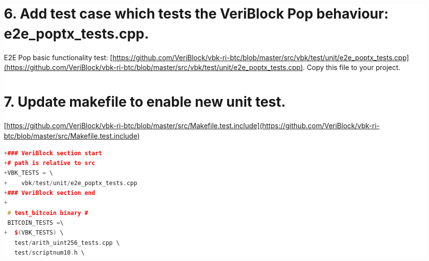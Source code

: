 # 6. Add test case which tests the VeriBlock Pop behaviour: e2e_poptx_tests.cpp.

E2E Pop basic functionality test: [https://github.com/VeriBlock/vbk-ri-btc/blob/master/src/vbk/test/unit/e2e_poptx_tests.cpp](https://github.com/VeriBlock/vbk-ri-btc/blob/master/src/vbk/test/unit/e2e_poptx_tests.cpp). Copy this file to your project.

# 7. Update makefile to enable new unit test.

[https://github.com/VeriBlock/vbk-ri-btc/blob/master/src/Makefile.test.include](https://github.com/VeriBlock/vbk-ri-btc/blob/master/src/Makefile.test.include)
```cpp
+### VeriBlock section start
+# path is relative to src
+VBK_TESTS = \
+    vbk/test/unit/e2e_poptx_tests.cpp
+### VeriBlock section end
+
 # test_bitcoin binary #
 BITCOIN_TESTS =\
+  $(VBK_TESTS) \
   test/arith_uint256_tests.cpp \
   test/scriptnum10.h \
```
